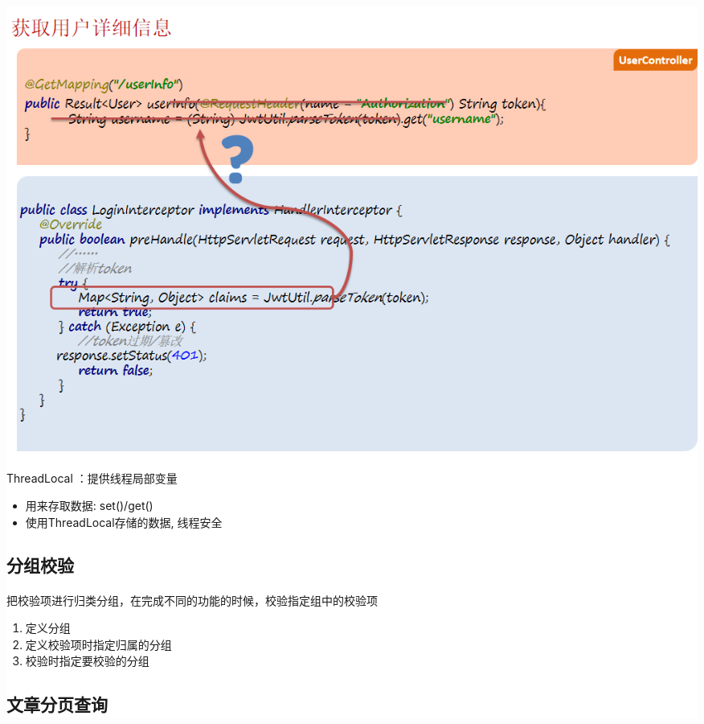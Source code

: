 ![image-20240715171431404](./img/SpringBoot/image-20240715171431404.png)

ThreadLocal ：提供线程局部变量

- 用来存取数据: set()/get()
- 使用ThreadLocal存储的数据, 线程安全



## 分组校验

把校验项进行归类分组，在完成不同的功能的时候，校验指定组中的校验项

1. 定义分组
2. 定义校验项时指定归属的分组
3. 校验时指定要校验的分组





## 文章分页查询

